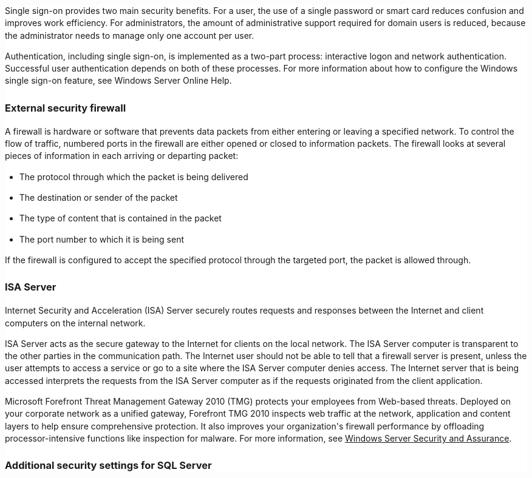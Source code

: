 Single sign-on provides two main security benefits. For a user, the use of a
single password or smart card reduces confusion and improves work
efficiency. For administrators, the amount of administrative support
required for domain users is reduced, because the administrator needs to
manage only one account per user.

Authentication, including single sign-on, is implemented as a two-part
process: interactive logon and network authentication. Successful user
authentication depends on both of these processes. For more information
about how to configure the Windows single sign-on feature, see Windows
Server Online Help.

### External security firewall

A firewall is hardware or software that prevents data packets from either
entering or leaving a specified network. To control the flow of traffic,
numbered ports in the firewall are either opened or closed to information
packets. The firewall looks at several pieces of information in each
arriving or departing packet:

- The protocol through which the packet is being delivered

- The destination or sender of the packet

- The type of content that is contained in the packet

- The port number to which it is being sent

If the firewall is configured to accept the specified protocol through the
targeted port, the packet is allowed through.

### ISA Server

Internet Security and Acceleration (ISA) Server securely routes requests and
responses between the Internet and client computers on the internal network.

ISA Server acts as the secure gateway to the Internet for clients on the
local network. The ISA Server computer is transparent to the other parties
in the communication path. The Internet user should not be able to tell that
a firewall server is present, unless the user attempts to access a service
or go to a site where the ISA Server computer denies access. The Internet
server that is being accessed interprets the requests from the ISA Server
computer as if the requests originated from the client application.

Microsoft Forefront Threat Management Gateway 2010 (TMG) protects your
employees from Web-based threats. Deployed on your corporate network as a
unified gateway, Forefront TMG 2010 inspects web traffic at the network,
application and content layers to help ensure comprehensive protection. It
also improves your organization's firewall performance by offloading
processor-intensive functions like inspection for malware. For more
information, see [Windows Server Security and Assurance](/windows-server/security/security-and-assurance).

### Additional security settings for SQL Server
